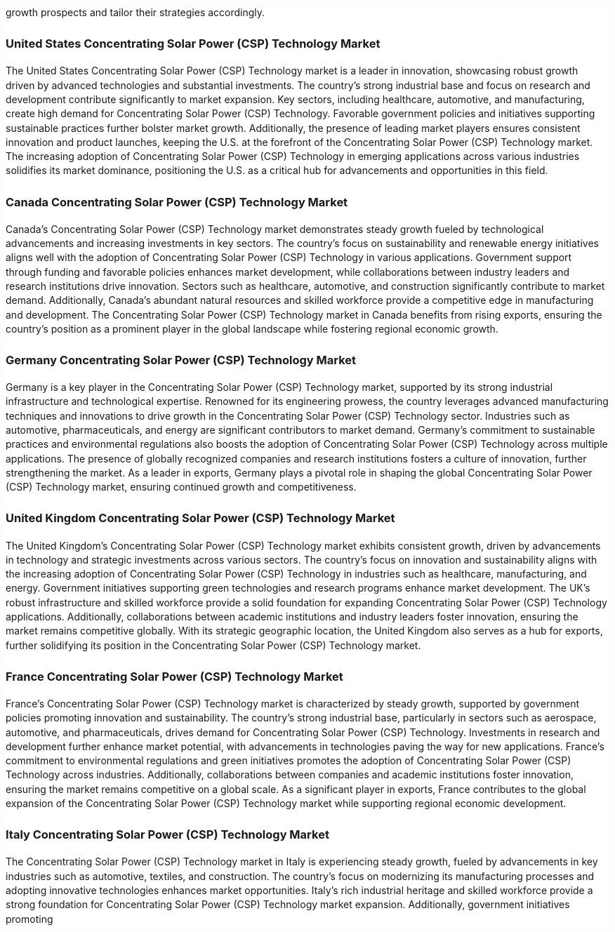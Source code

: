 growth prospects and tailor their strategies accordingly.</p><h3>United States Concentrating Solar Power (CSP) Technology Market</h3><p>The United States Concentrating Solar Power (CSP) Technology market is a leader in innovation, showcasing robust growth driven by advanced technologies and substantial investments. The country&rsquo;s strong industrial base and focus on research and development contribute significantly to market expansion. Key sectors, including healthcare, automotive, and manufacturing, create high demand for Concentrating Solar Power (CSP) Technology. Favorable government policies and initiatives supporting sustainable practices further bolster market growth. Additionally, the presence of leading market players ensures consistent innovation and product launches, keeping the U.S. at the forefront of the Concentrating Solar Power (CSP) Technology market. The increasing adoption of Concentrating Solar Power (CSP) Technology in emerging applications across various industries solidifies its market dominance, positioning the U.S. as a critical hub for advancements and opportunities in this field.</p><h3>Canada Concentrating Solar Power (CSP) Technology Market</h3><p>Canada&rsquo;s Concentrating Solar Power (CSP) Technology market demonstrates steady growth fueled by technological advancements and increasing investments in key sectors. The country&rsquo;s focus on sustainability and renewable energy initiatives aligns well with the adoption of Concentrating Solar Power (CSP) Technology in various applications. Government support through funding and favorable policies enhances market development, while collaborations between industry leaders and research institutions drive innovation. Sectors such as healthcare, automotive, and construction significantly contribute to market demand. Additionally, Canada&rsquo;s abundant natural resources and skilled workforce provide a competitive edge in manufacturing and development. The Concentrating Solar Power (CSP) Technology market in Canada benefits from rising exports, ensuring the country&rsquo;s position as a prominent player in the global landscape while fostering regional economic growth.</p><h3>Germany Concentrating Solar Power (CSP) Technology Market</h3><p>Germany is a key player in the Concentrating Solar Power (CSP) Technology market, supported by its strong industrial infrastructure and technological expertise. Renowned for its engineering prowess, the country leverages advanced manufacturing techniques and innovations to drive growth in the Concentrating Solar Power (CSP) Technology sector. Industries such as automotive, pharmaceuticals, and energy are significant contributors to market demand. Germany&rsquo;s commitment to sustainable practices and environmental regulations also boosts the adoption of Concentrating Solar Power (CSP) Technology across multiple applications. The presence of globally recognized companies and research institutions fosters a culture of innovation, further strengthening the market. As a leader in exports, Germany plays a pivotal role in shaping the global Concentrating Solar Power (CSP) Technology market, ensuring continued growth and competitiveness.</p><h3>United Kingdom Concentrating Solar Power (CSP) Technology Market</h3><p>The United Kingdom&rsquo;s Concentrating Solar Power (CSP) Technology market exhibits consistent growth, driven by advancements in technology and strategic investments across various sectors. The country&rsquo;s focus on innovation and sustainability aligns with the increasing adoption of Concentrating Solar Power (CSP) Technology in industries such as healthcare, manufacturing, and energy. Government initiatives supporting green technologies and research programs enhance market development. The UK&rsquo;s robust infrastructure and skilled workforce provide a solid foundation for expanding Concentrating Solar Power (CSP) Technology applications. Additionally, collaborations between academic institutions and industry leaders foster innovation, ensuring the market remains competitive globally. With its strategic geographic location, the United Kingdom also serves as a hub for exports, further solidifying its position in the Concentrating Solar Power (CSP) Technology market.</p><h3>France Concentrating Solar Power (CSP) Technology Market</h3><p>France&rsquo;s Concentrating Solar Power (CSP) Technology market is characterized by steady growth, supported by government policies promoting innovation and sustainability. The country&rsquo;s strong industrial base, particularly in sectors such as aerospace, automotive, and pharmaceuticals, drives demand for Concentrating Solar Power (CSP) Technology. Investments in research and development further enhance market potential, with advancements in technologies paving the way for new applications. France&rsquo;s commitment to environmental regulations and green initiatives promotes the adoption of Concentrating Solar Power (CSP) Technology across industries. Additionally, collaborations between companies and academic institutions foster innovation, ensuring the market remains competitive on a global scale. As a significant player in exports, France contributes to the global expansion of the Concentrating Solar Power (CSP) Technology market while supporting regional economic development.</p><h3>Italy Concentrating Solar Power (CSP) Technology Market</h3><p>The Concentrating Solar Power (CSP) Technology market in Italy is experiencing steady growth, fueled by advancements in key industries such as automotive, textiles, and construction. The country&rsquo;s focus on modernizing its manufacturing processes and adopting innovative technologies enhances market opportunities. Italy&rsquo;s rich industrial heritage and skilled workforce provide a strong foundation for Concentrating Solar Power (CSP) Technology market expansion. Additionally, government initiatives promoting